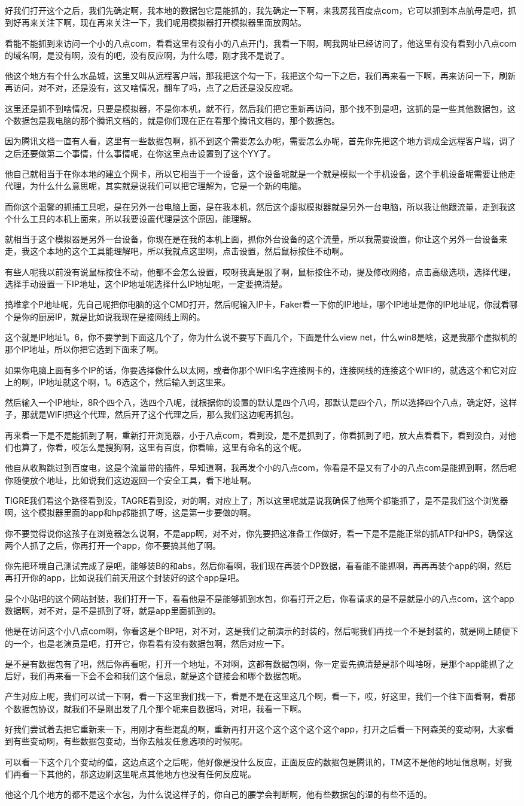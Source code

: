 好我们打开这个之后，我们先确定啊，我本地的数据包它是能抓的，我先确定一下啊，来我房我百度点com，它可以抓到本点航母是吧，抓到好再来关注下啊，现在再来关注一下，我们呢用模拟器打开模拟器里面放网站。

看能不能抓到来访问一个小的八点com，看看这里有没有小的八点开门，我看一下啊，啊我网址已经访问了，他这里有没有看到小八点com的域名啊，是没有啊，没有的吧，没有反应啊，为什么嗯，刚才我不是说了。

他这个地方有个什么水晶城，这里又叫从远程客户端，那我把这个勾一下，我把这个勾一下之后，我们再来看一下啊，再来访问一下，刷新再访问，对不对，还是没有，这又啥情况，翻车了吗，点了之后还是没反应呢。

这里还是抓不到啥情况，只要是模拟器，不是你本机，就不行，然后我们把它重新再访问，那个找不到是吧，这抓的是一些其他数据包，这个数据包是我电脑的那个腾讯文档的，就是你们现在正在看那个腾讯文档的，那个数据包。

因为腾讯文档一直有人看，这里有一些数据包啊，抓不到这个需要怎么办呢，需要怎么办呢，首先你先把这个地方调成全远程客户端，调了之后还要做第二个事情，什么事情呢，在你这里点击设置到了这个YY了。

他自己就相当于在你本地的建立个网卡，所以它相当于一个设备，这个设备呢就是一个就是模拟一个手机设备，这个手机设备呢需要让他走代理，为什么什么意思呢，其实就是说我们可以把它理解为，它是一个新的电脑。

而你这个温馨的抓捕工具呢，是在另外一台电脑上面，是在我本机，然后这个虚拟模拟器就是另外一台电脑，所以我让他跟流量，走到我这个什么工具的本机上面来，所以我要设置代理是这个原因，能理解。

就相当于这个模拟器是另外一台设备，你现在是在我的本机上面，抓你外台设备的这个流量，所以我需要设置，你让这个另外一台设备来走，我这个本地的这个工具能理解吧，所以我就点这里啊，点击设置，然后鼠标按住不动啊。

有些人呢我以前没有说鼠标按住不动，他都不会怎么设置，哎呀我真是服了啊，鼠标按住不动，提及修改网络，点击高级选项，选择代理，选择手动设置一下IP地址，这个IP地址呢选择什么IP地址呢，一定要搞清楚。

搞堆拿个P地址呢，先自己呢把你电脑的这个CMD打开，然后呢输入IP卡，Faker看一下你的IP地址，哪个IP地址是你的IP地址呢，你就看哪个是你的厨房IP，就是比如说我现在是接网线上网的。

这个就是IP地址1。6，你不要学到下面这几个了，你为什么说不要写下面几个，下面是什么view net，什么win8是啥，这是我那个虚拟机的那个IP地址，所以你把它选到下面来了啊。

如果你电脑上面有多个IP的话，你要选择像什么以太网，或者你那个WIFI名字连接网卡的，连接网线的连接这个WIFI的，就选这个和它对应上的啊，IP地址就这个啊，1。6选这个，然后输入到这里来。

然后输入一个IP地址，8R个四个八，选四个八呢，就根据你的设置的默认是四个八吗，那默认是四个八，所以选择四个八点，确定好，这样子，那就是WIFI把这个代理，然后开了这个代理之后，那么我们这边呢再抓包。

再来看一下是不是能抓到了啊，重新打开浏览器，小于八点com，看到没，是不是抓到了，你看抓到了吧，放大点看看下，看到没白，对他们也算了，你看，哎怎么是搜狗啊，这里有百度，你看嘛，这里有命名的这个呢。

他自从收购跳过到百度电，这是个流量带的插件，早知道啊，我再发个小的八点com，你看是不是又有了小的八点com是能抓到啊，然后呢你随便放个地址，比如说我们这边返回一个安全工具，看下地址啊。

TIGRE我们看这个路径看到没，TAGRE看到没，对的啊，对应上了，所以这里呢就是说我确保了他两个都能抓了，是不是我们这个浏览器啊，这个模拟器里面的app和hp都能抓了呀，这是第一步要做的啊。

你不要觉得说你这孩子在浏览器怎么说啊，不是app啊，对不对，你先要把这准备工作做好，看一下是不是能正常的抓ATP和HPS，确保这两个人抓了之后，你再打开一个app，你不要搞其他了啊。

你先把环境自己测试完成了是吧，能够装B的和abs，然后你看啊，我们现在再装个DP数据，看看能不能抓啊，再再再装个app的啊，然后再打开你的app，比如说我们前天用这个封装好的这个app是吧。

是个小贴吧的这个网站封装，我们打开一下，看看他是不是能够抓到水包，你看打开之后，你看请求的是不是就是小的八点com，这个app数据啊，对不对，是不是抓到了呀，就是app里面抓到的。

他是在访问这个小八点com啊，你看这是个BP吧，对不对，这是我们之前演示的封装的，然后呢我们再找一个不是封装的，就是网上随便下的一个，也是老演员是吧，打开它，你看看有没有数据包啊，然后对应一下。

是不是有数据包有了吧，然后你再看呢，打开一个地址，不对啊，这都有数据包啊，你一定要先搞清楚是那个叫啥呀，是那个app能抓了之后好，我们再来看一下会不会和我们这个信息，就是这个链接会和哪个数据包呃。

产生对应上呢，我们可以试一下啊，看一下这里我们找一下，看是不是在这里这几个啊，看一下，哎，好这里，我们一个往下面看啊，看那个数据包协议，就我们不是刚出发了几个那个呃来自数据吗，对吧，我看一下啊。

好我们尝试着去把它重新来一下，用刚才有些混乱的啊，重新再打开这个这个这个这个这个app，打开之后看一下阿森美的变动啊，大家看到有些变动啊，有些数据包变动，当你去触发任意选项的时候呢。

可以看一下这个几个变动的值，这边点这个之后呢，他好像是没什么反应，正面反应的数据包是腾讯的，TM这不是他的地址信息啊，好我们再看一下其他的，那这边刷这里呢点其他地方也没有任何反应呢。

他这个几个地方的都不是这个水包，为什么说这样子的，你自己的腰学会判断啊，他有些数据包的湿的有些不适的。


